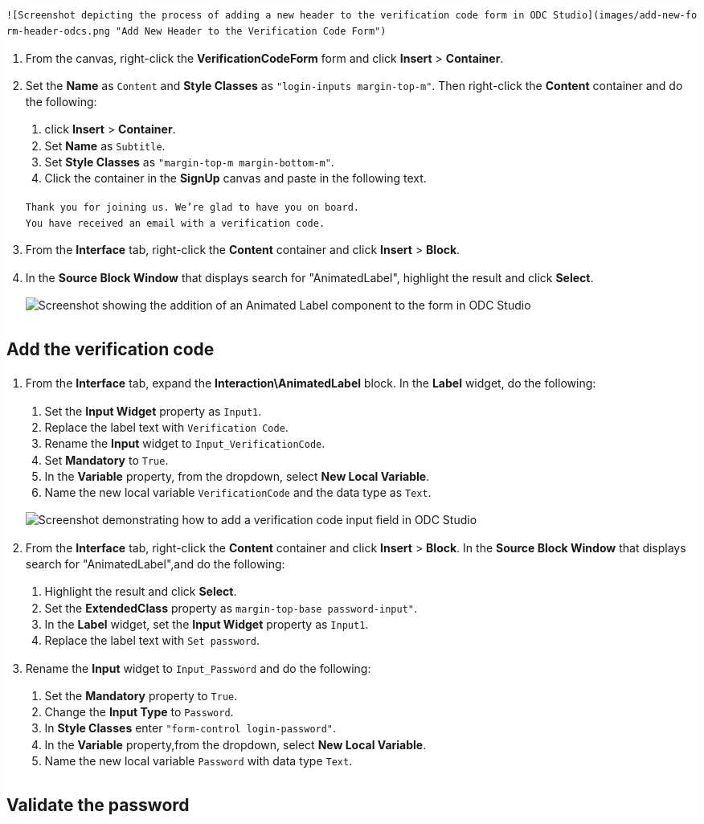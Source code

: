     ![Screenshot depicting the process of adding a new header to the verification code form in ODC Studio](images/add-new-form-header-odcs.png "Add New Header to the Verification Code Form")

1. From the canvas, right-click the **VerificationCodeForm** form and click **Insert** > **Container**.
1. Set the **Name** as `Content` and  **Style Classes** as `"login-inputs margin-top-m"`. Then right-click the **Content** container and do the following:
    1. click **Insert** > **Container**.
    1. Set **Name** as `Subtitle`.
    1. Set  **Style Classes** as `"margin-top-m margin-bottom-m"`.
    1. Click the container in the **SignUp** canvas and paste in the following text.

    ```
    Thank you for joining us. We’re glad to have you on board.
    You have received an email with a verification code.
    ```

1. From the **Interface** tab, right-click the **Content** container and click **Insert** > **Block**.
1. In the **Source Block Window** that displays search for "AnimatedLabel", highlight the result and click **Select**.

    ![Screenshot showing the addition of an Animated Label component to the form in ODC Studio](images/add-new-block-animation-label-odcs.png "Add Animated Label Component")

## Add the verification code

1. From the **Interface** tab, expand the **Interaction\AnimatedLabel** block. In the **Label** widget, do the following:
    1. Set the **Input Widget** property as `Input1`.
    1. Replace the label text with `Verification Code`.
    1. Rename the **Input** widget to `Input_VerificationCode`.
    1. Set **Mandatory** to `True`.
    1. In the **Variable** property, from the dropdown, select **New Local Variable**.
    1. Name the new local variable `VerificationCode` and the data type as `Text`.

    ![Screenshot demonstrating how to add a verification code input field in ODC Studio](images/add-verification-code-odcs.png "Add Verification Code")

1. From the **Interface** tab, right-click the **Content** container and click **Insert** > **Block**. In the **Source Block Window** that displays search for "AnimatedLabel",and do the following:
    1. Highlight the result and click **Select**.
    1. Set the **ExtendedClass** property as `margin-top-base password-input"`.
    1. In the **Label** widget, set the **Input Widget** property as `Input1`.
    1. Replace the label text with `Set password`.

1. Rename the **Input** widget to `Input_Password` and do the following:
    1. Set the **Mandatory** property to `True`.
    1. Change the **Input Type** to `Password`.
    1. In  **Style Classes** enter  `"form-control login-password"`.
    1. In the **Variable** property,from the dropdown, select **New Local Variable**.
    1. Name the new local variable `Password` with data type `Text`.

## Validate the password
